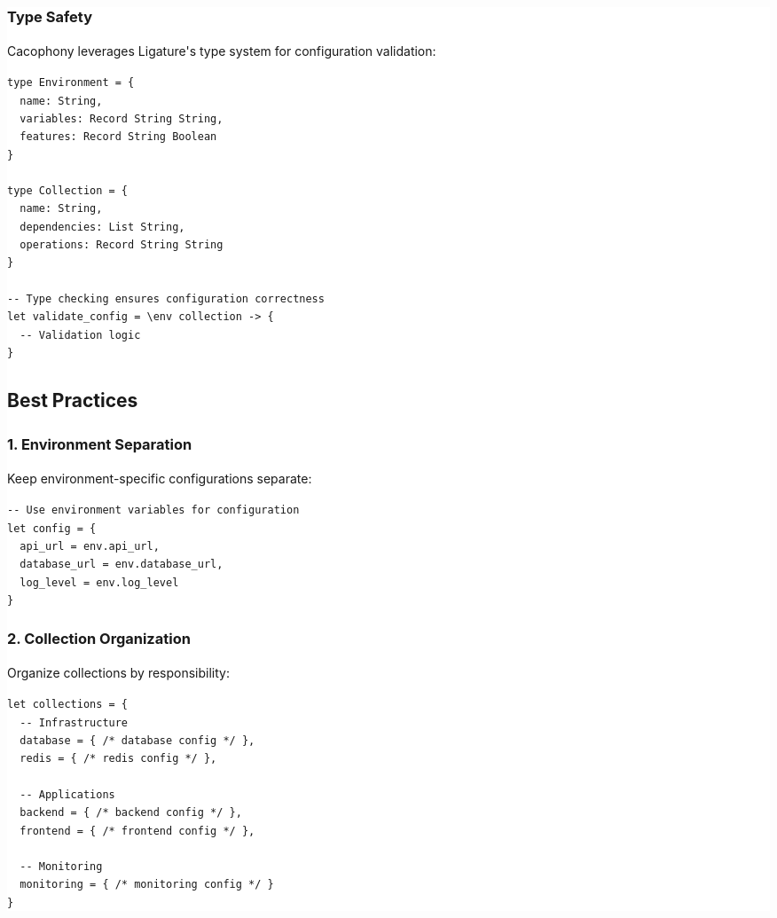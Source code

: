 ### Type Safety

Cacophony leverages Ligature's type system for configuration validation:

```ligature
type Environment = {
  name: String,
  variables: Record String String,
  features: Record String Boolean
}

type Collection = {
  name: String,
  dependencies: List String,
  operations: Record String String
}

-- Type checking ensures configuration correctness
let validate_config = \env collection -> {
  -- Validation logic
}
```

## Best Practices

### 1. Environment Separation

Keep environment-specific configurations separate:

```ligature
-- Use environment variables for configuration
let config = {
  api_url = env.api_url,
  database_url = env.database_url,
  log_level = env.log_level
}
```

### 2. Collection Organization

Organize collections by responsibility:

```ligature
let collections = {
  -- Infrastructure
  database = { /* database config */ },
  redis = { /* redis config */ },

  -- Applications
  backend = { /* backend config */ },
  frontend = { /* frontend config */ },

  -- Monitoring
  monitoring = { /* monitoring config */ }
}
```
